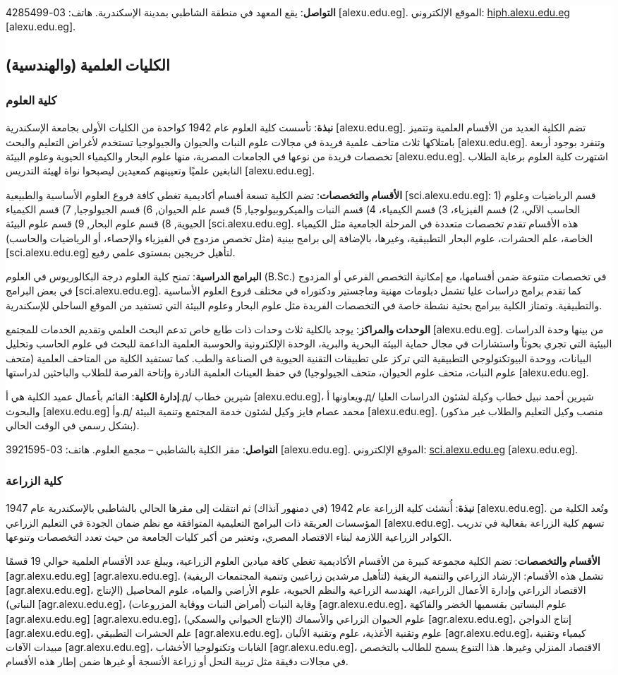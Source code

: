 **التواصل**: يقع المعهد في منطقة الشاطبي بمدينة الإسكندرية. هاتف: 03-4285499 [alexu.edu.eg]. الموقع الإلكتروني: [hiph.alexu.edu.eg](http://hiph.alexu.edu.eg) [alexu.edu.eg].

## الكليات العلمية (والهندسية)

### كلية العلوم

**نبذة**: تأسست كلية العلوم عام 1942 كواحدة من الكليات الأولى بجامعة الإسكندرية [alexu.edu.eg]. تضم الكلية العديد من الأقسام العلمية وتتميز بامتلاكها ثلاث متاحف علمية فريدة في مجالات علوم النبات والحيوان والجيولوجيا تستخدم لأغراض التعليم والبحث [alexu.edu.eg]. وتنفرد بوجود أربعة تخصصات فريدة من نوعها في الجامعات المصرية، منها علوم البحار والكيمياء الحيوية وعلوم البيئة [alexu.edu.eg]. اشتهرت كلية العلوم برعاية الطلاب النابغين علميًا وتعيينهم كمعيدين ليصبحوا نواة لهيئة التدريس [alexu.edu.eg].

**الأقسام والتخصصات**: تضم الكلية تسعة أقسام أكاديمية تغطي كافة فروع العلوم الأساسية والطبيعية [sci.alexu.edu.eg]: 1) قسم الرياضيات وعلوم الحاسب الآلي، 2) قسم الفيزياء، 3) قسم الكيمياء، 4) قسم النبات والميكروبيولوجيا, 5) قسم علم الحيوان, 6) قسم الجيولوجيا, 7) قسم الكيمياء الحيوية, 8) قسم علوم البحار, 9) قسم علوم البيئة [sci.alexu.edu.eg]. هذه الأقسام تقدم تخصصات متعددة في المرحلة الجامعية مثل الكيمياء الخاصة، علم الحشرات، علوم البحار التطبيقية، وغيرها، بالإضافة إلى برامج بينية (مثل تخصص مزدوج في الفيزياء والإحصاء، أو الرياضيات والحاسب) [sci.alexu.edu.eg] لتأهيل خريجين بمستوى علمي رفيع.

**البرامج الدراسية**: تمنح كلية العلوم درجة البكالوريوس في العلوم (B.Sc.) في تخصصات متنوعة ضمن أقسامها، مع إمكانية التخصص الفرعي أو المزدوج في بعض البرامج [sci.alexu.edu.eg]. كما تقدم برامج دراسات عليا تشمل دبلومات مهنية وماجستير ودكتوراه في مختلف فروع العلوم الأساسية والتطبيقية. وتمتاز الكلية ببرامج بحثية نشطة خاصة في التخصصات الفريدة مثل علوم البحار وعلوم البيئة التي تستفيد من الموقع الساحلي للإسكندرية.

**الوحدات والمراكز**: يوجد بالكلية ثلاث وحدات ذات طابع خاص تدعم البحث العلمي وتقديم الخدمات للمجتمع [alexu.edu.eg]. من بينها وحدة الدراسات البيئية التي تجري بحوثاً واستشارات في مجال حماية البيئة البحرية والبرية، الوحدة الإلكترونية والحوسبة العلمية الداعمة للبحث في علوم الحاسب وتحليل البيانات، ووحدة البيوتكنولوجي التطبيقية التي تركز على تطبيقات التقنية الحيوية في الصناعة والطب. كما تستفيد الكلية من المتاحف العلمية (متحف علوم النبات، متحف علوم الحيوان، متحف الجيولوجيا) في حفظ العينات العلمية النادرة وإتاحة الفرصة للطلاب والباحثين لدراستها [alexu.edu.eg].

**إدارة الكلية**: القائم بأعمال عميد الكلية هي أ.д/ شيرين خطاب [alexu.edu.eg]، ويعاونها أ.д/ شيرين أحمد نبيل خطاب وكيلة لشئون الدراسات العليا والبحوث [alexu.edu.eg] وأ.д/ محمد عصام فايز وكيل لشئون خدمة المجتمع وتنمية البيئة [alexu.edu.eg]. (منصب وكيل التعليم والطلاب غير مذكور بشكل رسمي في الوقت الحالي).

**التواصل**: مقر الكلية بالشاطبي – مجمع العلوم. هاتف: 03-3921595 [alexu.edu.eg]. الموقع الإلكتروني: [sci.alexu.edu.eg](http://sci.alexu.edu.eg) [alexu.edu.eg].

### كلية الزراعة

**نبذة**: أُنشئت كلية الزراعة عام 1942 (في دمنهور آنذاك) ثم انتقلت إلى مقرها الحالي بالشاطبي بالإسكندرية عام 1947 [alexu.edu.eg]. وتُعد الكلية من المؤسسات العريقة ذات البرامج التعليمية المتوافقة مع نظم ضمان الجودة في التعليم الزراعي [alexu.edu.eg]. تسهم كلية الزراعة بفعالية في تدريب الكوادر الزراعية اللازمة لبناء الاقتصاد المصري، وتعتبر من أكبر كليات الجامعة من حيث تعدد التخصصات وتنوعها.

**الأقسام والتخصصات**: تضم الكلية مجموعة كبيرة من الأقسام الأكاديمية تغطي كافة ميادين العلوم الزراعية، ويبلغ عدد الأقسام العلمية حوالي 19 قسمًا [agr.alexu.edu.eg] [agr.alexu.edu.eg]. تشمل هذه الأقسام: الإرشاد الزراعي والتنمية الريفية (لتأهيل مرشدين زراعيين وتنمية المجتمعات الريفية) [agr.alexu.edu.eg]، الاقتصاد الزراعي وإدارة الأعمال الزراعية، الهندسة الزراعية والنظم الحيوية، علوم الأراضي والمياه، علوم المحاصيل (الإنتاج النباتي) [agr.alexu.edu.eg]، وقاية النبات (أمراض النبات ووقاية المزروعات) [agr.alexu.edu.eg]، علوم البساتين بقسميها الخضر والفاكهة [agr.alexu.edu.eg] [agr.alexu.edu.eg]، علوم الحيوان الزراعي والأسماك (الإنتاج الحيواني والسمكي) [agr.alexu.edu.eg]، إنتاج الدواجن [agr.alexu.edu.eg]، علم الحشرات التطبيقي [agr.alexu.edu.eg]، علوم وتقنية الأغذية، علوم وتقنية الألبان [agr.alexu.edu.eg]، كيمياء وتقنية مبيدات الآفات [agr.alexu.edu.eg]، الغابات وتكنولوجيا الأخشاب [agr.alexu.edu.eg]، الاقتصاد المنزلي وغيرها. هذا التنوع يسمح للطالب بالتخصص في مجالات دقيقة مثل تربية النحل أو زراعة الأنسجة أو غيرها ضمن إطار هذه الأقسام.
